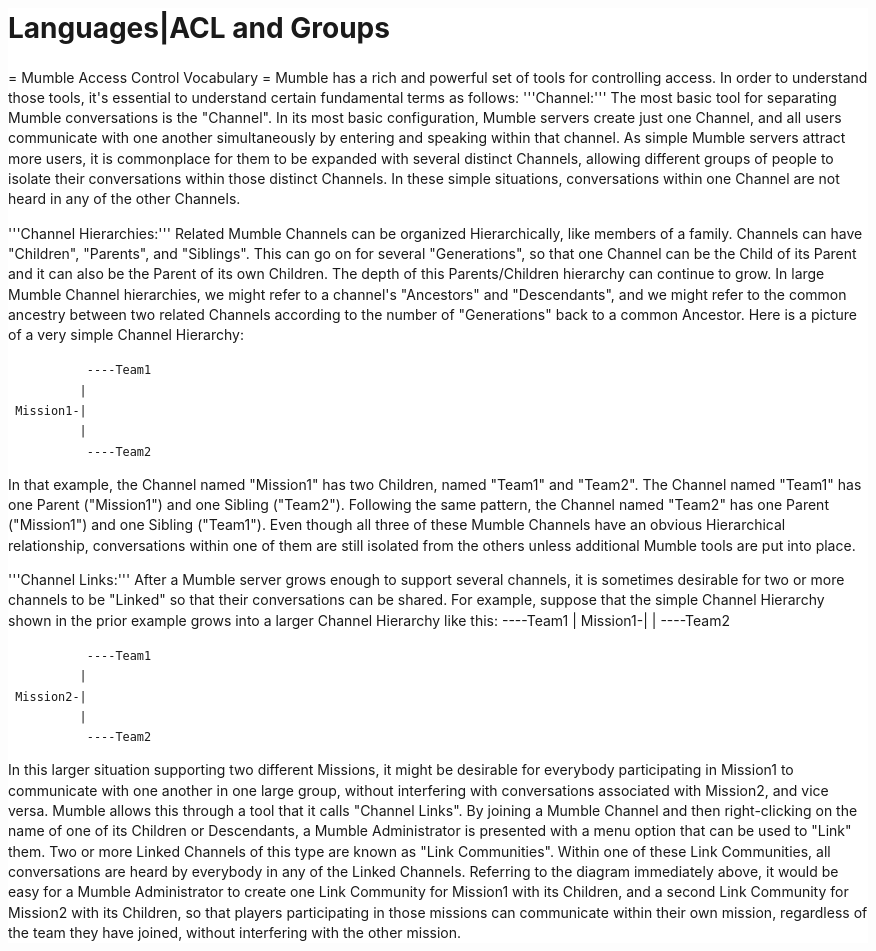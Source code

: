 # Languages|ACL and Groups
= Mumble Access Control Vocabulary =
Mumble has a rich and powerful set of tools for controlling access. In order to understand those tools, it's essential to understand certain fundamental terms as follows:
'''Channel:''' The most basic tool for separating Mumble conversations is the "Channel". In its most basic configuration, Mumble servers create just one Channel, and all users communicate with one another simultaneously by entering and speaking within that channel. As simple Mumble servers attract more users, it is commonplace for them to be expanded with several distinct Channels, allowing different groups of people to isolate their conversations within those distinct Channels. In these simple situations, conversations within one Channel are not heard in any of the other Channels.

'''Channel Hierarchies:''' Related Mumble Channels can be organized Hierarchically, like members of a family. Channels can have "Children", "Parents", and "Siblings". This can go on for several "Generations", so that one Channel can be the Child of its Parent and it can also be the Parent of its own Children. The depth of this Parents/Children hierarchy can continue to grow. In large Mumble Channel hierarchies, we might refer to a channel's "Ancestors" and "Descendants", and we might refer to the common ancestry between two related Channels according to the number of "Generations" back to a common Ancestor.   Here is a picture of a very simple Channel Hierarchy:

               ----Team1
              |
     Mission1-|
              |
               ----Team2

In that example, the Channel named "Mission1" has two Children, named "Team1" and "Team2". The Channel named "Team1" has one Parent ("Mission1") and one Sibling ("Team2"). Following the same pattern, the Channel named "Team2" has one Parent ("Mission1") and one Sibling ("Team1"). Even though all three of these Mumble Channels have an obvious Hierarchical relationship, conversations within one of them are still isolated from the others unless additional Mumble tools are put into place.

'''Channel Links:''' After a Mumble server grows enough to support several channels, it is sometimes desirable for two or more channels to be "Linked" so that their conversations can be shared. For example, suppose that the simple Channel Hierarchy shown in the prior example grows into a larger Channel Hierarchy like this:
               ----Team1
              |
     Mission1-|
              |
               ----Team2

               ----Team1
              |
     Mission2-|
              |
               ----Team2

In this larger situation supporting two different Missions, it might be desirable for everybody participating in Mission1 to communicate with one another in one large group, without interfering with conversations associated with Mission2, and vice versa. Mumble allows this through a tool that it calls "Channel Links". By joining a Mumble Channel and then right-clicking on the name of one of its Children or Descendants, a Mumble Administrator is presented with a menu option that can be used to "Link" them. Two or more Linked Channels of this type are known as "Link Communities". Within one of these Link Communities, all conversations are heard by everybody in any of the Linked Channels. Referring to the diagram immediately above, it would be easy for a Mumble Administrator to create one Link Community for Mission1 with its Children, and a second Link Community for Mission2 with its Children, so that players participating in those missions can communicate within their own mission, regardless of the team they have joined, without interfering with the other mission. 
